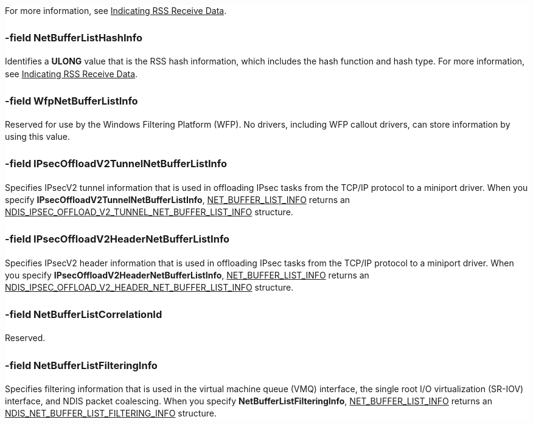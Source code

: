 For more information, see 
     <a href="https://docs.microsoft.com/windows-hardware/drivers/network/indicating-rss-receive-data">Indicating RSS Receive
     Data</a>.

### -field NetBufferListHashInfo

Identifies a <b>ULONG</b> value that is the RSS hash information, which includes the hash function and
     hash type. For more information, see 
     <a href="https://docs.microsoft.com/windows-hardware/drivers/network/indicating-rss-receive-data">Indicating RSS Receive
     Data</a>.

### -field WfpNetBufferListInfo

Reserved for use by the Windows Filtering Platform (WFP). No drivers, including WFP callout
     drivers, can store information by using this value.

### -field IPsecOffloadV2TunnelNetBufferListInfo

Specifies IPsecV2 tunnel information that is used in offloading IPsec tasks from the TCP/IP protocol
      to a miniport driver. When you specify 
      <b>IPsecOffloadV2TunnelNetBufferListInfo</b>, <a href="https://docs.microsoft.com/windows-hardware/drivers/network/net-buffer-list-info">NET_BUFFER_LIST_INFO</a> returns an 
      <a href="https://docs.microsoft.com/windows-hardware/drivers/ddi/content/ndis/ns-ndis-_ndis_ipsec_offload_v2_tunnel_net_buffer_list_info">
      NDIS_IPSEC_OFFLOAD_V2_TUNNEL_NET_BUFFER_LIST_INFO</a> structure.

### -field IPsecOffloadV2HeaderNetBufferListInfo

Specifies IPsecV2 header information that is used in offloading IPsec tasks from the TCP/IP protocol
      to a miniport driver. When you specify <b>IPsecOffloadV2HeaderNetBufferListInfo</b>, <a href="https://docs.microsoft.com/windows-hardware/drivers/network/net-buffer-list-info">NET_BUFFER_LIST_INFO</a> returns an 
      <a href="https://docs.microsoft.com/windows-hardware/drivers/ddi/content/ndis/ns-ndis-_ndis_ipsec_offload_v2_header_net_buffer_list_info">
      NDIS_IPSEC_OFFLOAD_V2_HEADER_NET_BUFFER_LIST_INFO</a> structure.

### -field NetBufferListCorrelationId

Reserved.

### -field NetBufferListFilteringInfo

Specifies filtering information that is used in the virtual machine queue (VMQ) interface, the single root I/O virtualization (SR-IOV) interface, and NDIS packet coalescing. When you specify 
     <b>NetBufferListFilteringInfo</b>, <a href="https://docs.microsoft.com/windows-hardware/drivers/network/net-buffer-list-info">NET_BUFFER_LIST_INFO</a> returns an 
     <a href="https://docs.microsoft.com/windows-hardware/drivers/ddi/content/ndis/ns-ndis-_ndis_net_buffer_list_filtering_info">
     NDIS_NET_BUFFER_LIST_FILTERING_INFO</a> structure.
